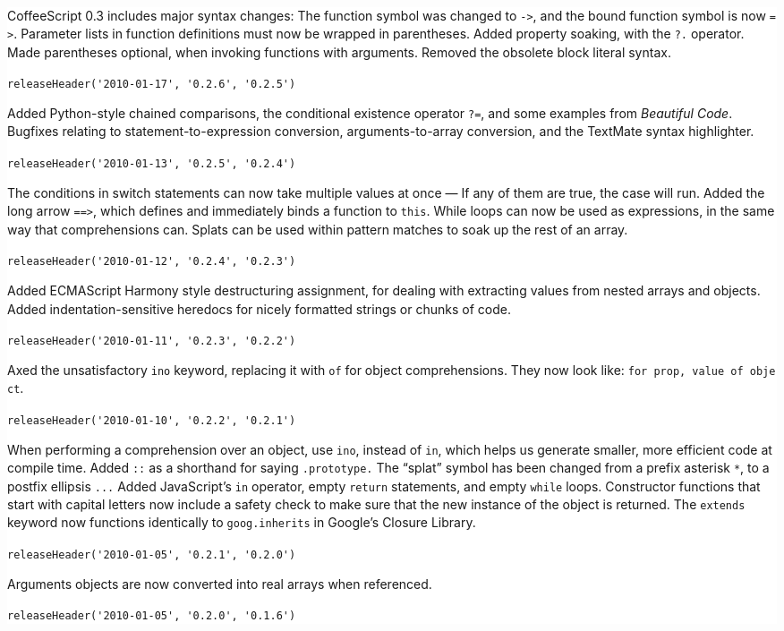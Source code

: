CoffeeScript 0.3 includes major syntax changes:
The function symbol was changed to `->`, and the bound function symbol is now `=>`.
Parameter lists in function definitions must now be wrapped in parentheses.
Added property soaking, with the `?.` operator.
Made parentheses optional, when invoking functions with arguments.
Removed the obsolete block literal syntax.

```
releaseHeader('2010-01-17', '0.2.6', '0.2.5')
```

Added Python-style chained comparisons, the conditional existence operator `?=`, and some examples from _Beautiful Code_. Bugfixes relating to statement-to-expression conversion, arguments-to-array conversion, and the TextMate syntax highlighter.

```
releaseHeader('2010-01-13', '0.2.5', '0.2.4')
```

The conditions in switch statements can now take multiple values at once — If any of them are true, the case will run. Added the long arrow `==>`, which defines and immediately binds a function to `this`. While loops can now be used as expressions, in the same way that comprehensions can. Splats can be used within pattern matches to soak up the rest of an array.

```
releaseHeader('2010-01-12', '0.2.4', '0.2.3')
```

Added ECMAScript Harmony style destructuring assignment, for dealing with extracting values from nested arrays and objects. Added indentation-sensitive heredocs for nicely formatted strings or chunks of code.

```
releaseHeader('2010-01-11', '0.2.3', '0.2.2')
```

Axed the unsatisfactory `ino` keyword, replacing it with `of` for object comprehensions. They now look like: `for prop, value of object`.

```
releaseHeader('2010-01-10', '0.2.2', '0.2.1')
```

When performing a comprehension over an object, use `ino`, instead of `in`, which helps us generate smaller, more efficient code at compile time.
Added `::` as a shorthand for saying `.prototype.`
The “splat” symbol has been changed from a prefix asterisk `*`, to a postfix ellipsis `...`
Added JavaScript’s `in` operator, empty `return` statements, and empty `while` loops.
Constructor functions that start with capital letters now include a safety check to make sure that the new instance of the object is returned.
The `extends` keyword now functions identically to `goog.inherits` in Google’s Closure Library.

```
releaseHeader('2010-01-05', '0.2.1', '0.2.0')
```

Arguments objects are now converted into real arrays when referenced.

```
releaseHeader('2010-01-05', '0.2.0', '0.1.6')
```

